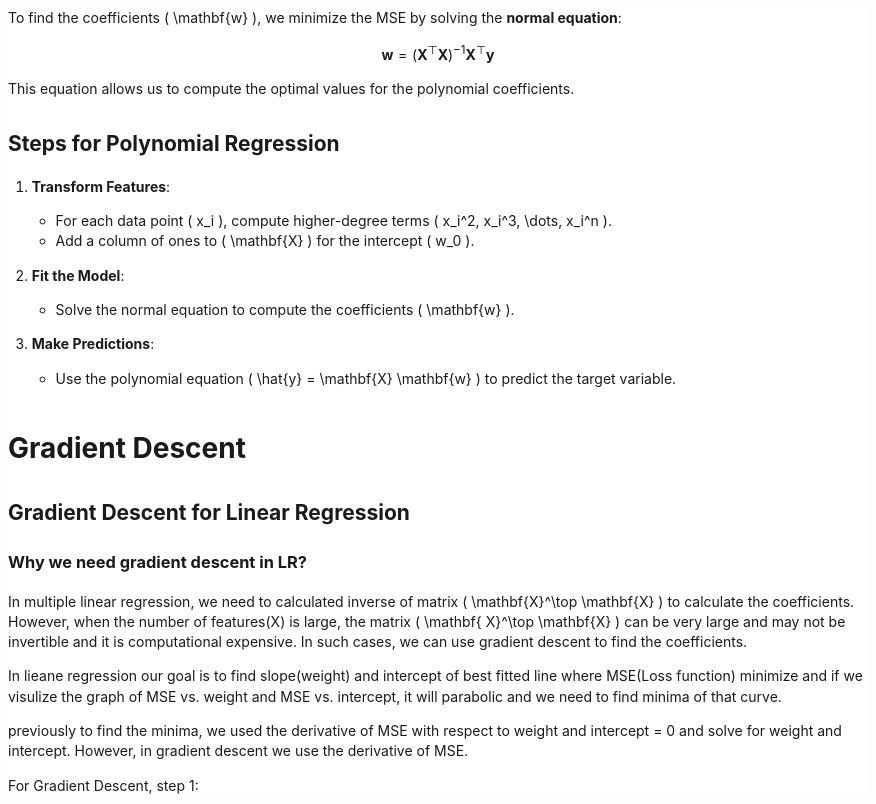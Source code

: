 To find the coefficients \( \mathbf{w} \), we minimize the MSE by solving the **normal equation**:

$$
\mathbf{w} = \left( \mathbf{X}^\top \mathbf{X} \right)^{-1} \mathbf{X}^\top \mathbf{y}
$$

This equation allows us to compute the optimal values for the polynomial coefficients.

## Steps for Polynomial Regression

1. **Transform Features**:
   - For each data point \( x_i \), compute higher-degree terms \( x_i^2, x_i^3, \dots, x_i^n \).
   - Add a column of ones to \( \mathbf{X} \) for the intercept \( w_0 \).

2. **Fit the Model**:
   - Solve the normal equation to compute the coefficients \( \mathbf{w} \).

3. **Make Predictions**:
   - Use the polynomial equation \( \hat{y} = \mathbf{X} \mathbf{w} \) to predict the target variable.

# Gradient Descent


## Gradient Descent for Linear Regression

### Why we need gradient descent in LR?

In multiple linear regression, we need to calculated inverse of matrix \( \mathbf{X}^\top \mathbf{X} \) to calculate the coefficients. However, when the number of features(X) is large, the matrix \( \mathbf{ X}^\top \mathbf{X} \) can be very large and may not be invertible and it is computational expensive. In such cases, we can use gradient descent to find the coefficients.

In lieane regression our goal is to find slope(weight) and intercept of best fitted line where MSE(Loss function) minimize and if we visulize the graph of MSE vs. weight and MSE vs. intercept, it will parabolic and we need to find minima of that curve. 

previously to find the minima, we used the derivative of MSE with respect to weight and intercept = 0 and solve for weight and intercept. However, in gradient descent we use the derivative of MSE.

For Gradient Descent,
step 1: 